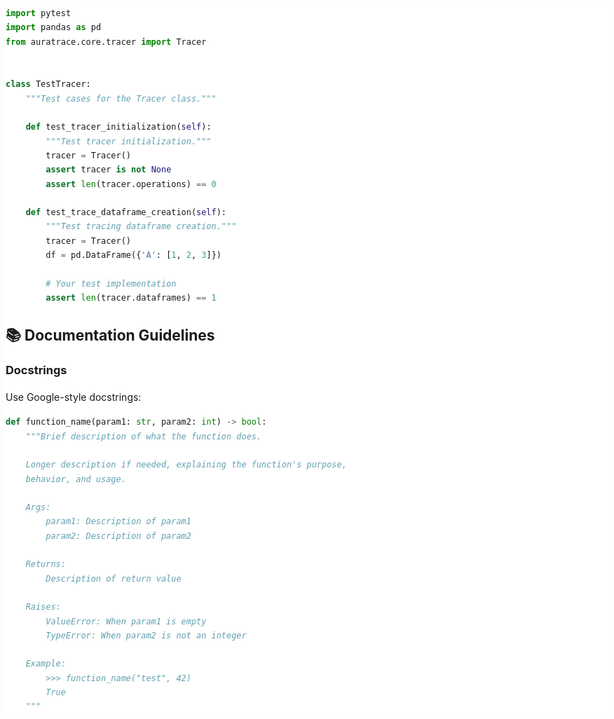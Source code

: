 ```python
import pytest
import pandas as pd
from auratrace.core.tracer import Tracer


class TestTracer:
    """Test cases for the Tracer class."""
    
    def test_tracer_initialization(self):
        """Test tracer initialization."""
        tracer = Tracer()
        assert tracer is not None
        assert len(tracer.operations) == 0
    
    def test_trace_dataframe_creation(self):
        """Test tracing dataframe creation."""
        tracer = Tracer()
        df = pd.DataFrame({'A': [1, 2, 3]})
        
        # Your test implementation
        assert len(tracer.dataframes) == 1
```

## 📚 Documentation Guidelines

### Docstrings

Use Google-style docstrings:

```python
def function_name(param1: str, param2: int) -> bool:
    """Brief description of what the function does.
    
    Longer description if needed, explaining the function's purpose,
    behavior, and usage.
    
    Args:
        param1: Description of param1
        param2: Description of param2
        
    Returns:
        Description of return value
        
    Raises:
        ValueError: When param1 is empty
        TypeError: When param2 is not an integer
        
    Example:
        >>> function_name("test", 42)
        True
    """
```
